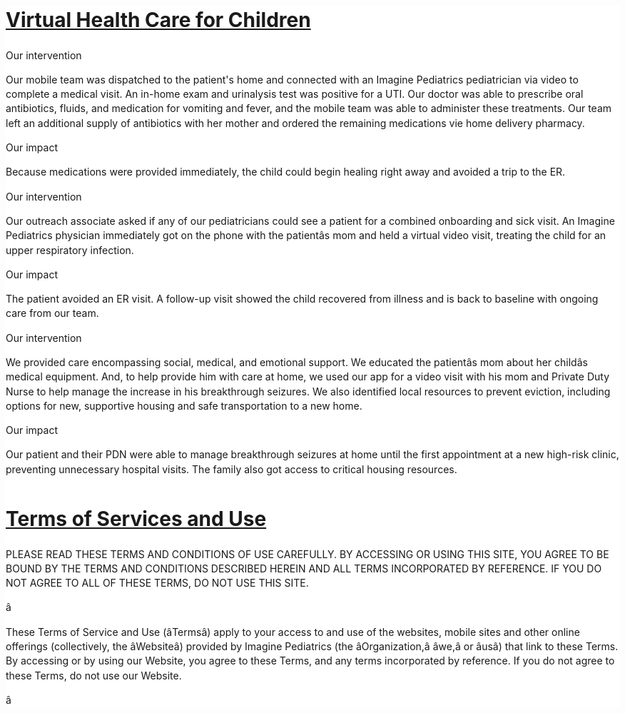 # [Virtual Health Care for Children](https://www.imaginepediatrics.org/)
Our intervention

Our mobile team was dispatched to the patient's home and connected with an Imagine Pediatrics pediatrician via video to complete a medical visit. An in-home exam and urinalysis test was positive for a UTI. Our doctor was able to prescribe oral antibiotics, fluids, and medication for vomiting and fever, and the mobile team was able to administer these treatments. Our team left an additional supply of antibiotics with her mother and ordered the remaining medications vie home delivery pharmacy.

Our impact

Because medications were provided immediately, the child could begin healing right away and avoided a trip to the ER.

Our intervention

Our outreach associate asked if any of our pediatricians could see a patient for a combined onboarding and sick visit. An Imagine Pediatrics physician immediately got on the phone with the patientâs mom and held a virtual video visit, treating the child for an upper respiratory infection.

Our impact

The patient avoided an ER visit. A follow-up visit showed the child recovered from illness and is back to baseline with ongoing care from our team.

Our intervention

We provided care encompassing social, medical, and emotional support. We educated the patientâs mom about her childâs medical equipment. And, to help provide him with care at home, we used our app for a video visit with his mom and Private Duty Nurse to help manage the increase in his breakthrough seizures. We also identified local resources to prevent eviction, including options for new, supportive housing and safe transportation to a new home.

Our impact

Our patient and their PDN were able to manage breakthrough seizures at home until the first appointment at a new high-risk clinic, preventing unnecessary hospital visits. The family also got access to critical housing resources.

# [Terms of Services and Use](https://www.imaginepediatrics.org/terms)
PLEASE READ THESE TERMS AND CONDITIONS OF USE CAREFULLY. BY ACCESSING OR USING THIS SITE, YOU AGREE TO BE BOUND BY THE TERMS AND CONDITIONS DESCRIBED HEREIN AND ALL TERMS INCORPORATED BY REFERENCE. IF YOU DO NOT AGREE TO ALL OF THESE TERMS, DO NOT USE THIS SITE.

â

These Terms of Service and Use (âTermsâ) apply to your access to and use of the websites, mobile sites and other online offerings (collectively, the âWebsiteâ) provided by Imagine Pediatrics (the âOrganization,â âwe,â or âusâ) that link to these Terms. By accessing or by using our Website, you agree to these Terms, and any terms incorporated by reference. If you do not agree to these Terms, do not use our Website.

â
